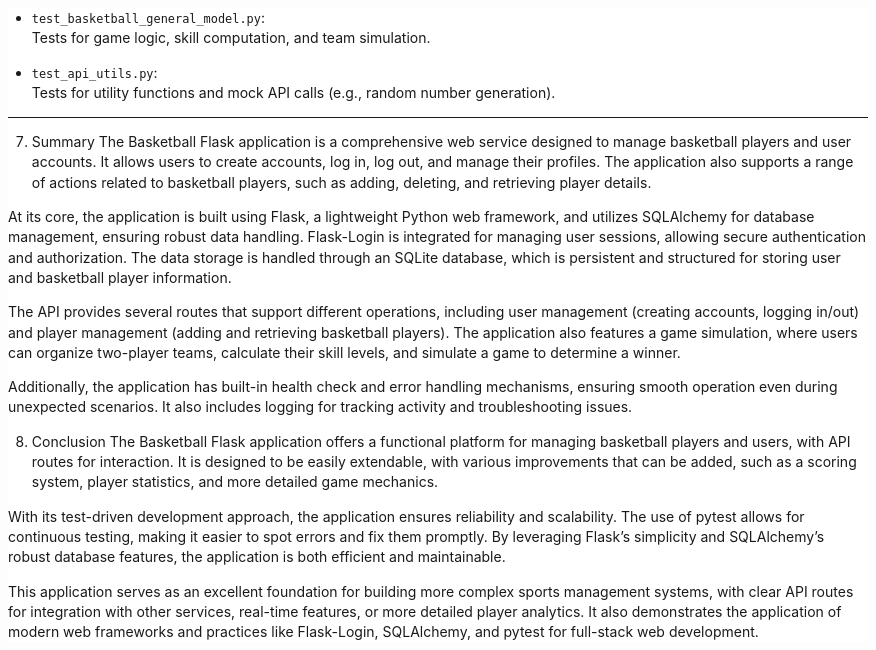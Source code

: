 - `test_basketball_general_model.py`:  
  Tests for game logic, skill computation, and team simulation.

- `test_api_utils.py`:  
  Tests for utility functions and mock API calls (e.g., random number generation).

---

7. Summary
The Basketball Flask application is a comprehensive web service designed to manage basketball players and user accounts. It allows users to create accounts, log in, log out, and manage their profiles. The application also supports a range of actions related to basketball players, such as adding, deleting, and retrieving player details.

At its core, the application is built using Flask, a lightweight Python web framework, and utilizes SQLAlchemy for database management, ensuring robust data handling. Flask-Login is integrated for managing user sessions, allowing secure authentication and authorization. The data storage is handled through an SQLite database, which is persistent and structured for storing user and basketball player information.

The API provides several routes that support different operations, including user management (creating accounts, logging in/out) and player management (adding and retrieving basketball players). The application also features a game simulation, where users can organize two-player teams, calculate their skill levels, and simulate a game to determine a winner.

Additionally, the application has built-in health check and error handling mechanisms, ensuring smooth operation even during unexpected scenarios. It also includes logging for tracking activity and troubleshooting issues.

8. Conclusion
The Basketball Flask application offers a functional platform for managing basketball players and users, with API routes for interaction. It is designed to be easily extendable, with various improvements that can be added, such as a scoring system, player statistics, and more detailed game mechanics.

With its test-driven development approach, the application ensures reliability and scalability. The use of pytest allows for continuous testing, making it easier to spot errors and fix them promptly. By leveraging Flask’s simplicity and SQLAlchemy’s robust database features, the application is both efficient and maintainable.

This application serves as an excellent foundation for building more complex sports management systems, with clear API routes for integration with other services, real-time features, or more detailed player analytics. It also demonstrates the application of modern web frameworks and practices like Flask-Login, SQLAlchemy, and pytest for full-stack web development.


